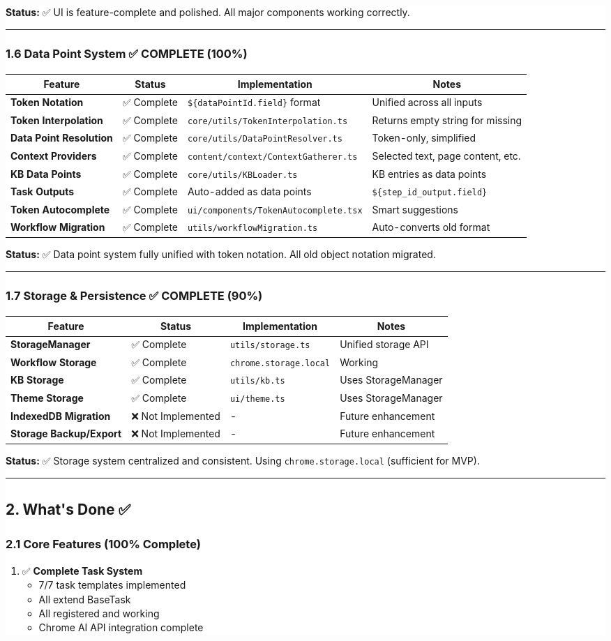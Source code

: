**Status:** ✅ UI is feature-complete and polished. All major components working correctly.

---

### 1.6 Data Point System ✅ **COMPLETE (100%)**

| Feature | Status | Implementation | Notes |
|---------|--------|----------------|-------|
| **Token Notation** | ✅ Complete | `${dataPointId.field}` format | Unified across all inputs |
| **Token Interpolation** | ✅ Complete | `core/utils/TokenInterpolation.ts` | Returns empty string for missing |
| **Data Point Resolution** | ✅ Complete | `core/utils/DataPointResolver.ts` | Token-only, simplified |
| **Context Providers** | ✅ Complete | `content/context/ContextGatherer.ts` | Selected text, page content, etc. |
| **KB Data Points** | ✅ Complete | `core/utils/KBLoader.ts` | KB entries as data points |
| **Task Outputs** | ✅ Complete | Auto-added as data points | `${step_id_output.field}` |
| **Token Autocomplete** | ✅ Complete | `ui/components/TokenAutocomplete.tsx` | Smart suggestions |
| **Workflow Migration** | ✅ Complete | `utils/workflowMigration.ts` | Auto-converts old format |

**Status:** ✅ Data point system fully unified with token notation. All old object notation migrated.

---

### 1.7 Storage & Persistence ✅ **COMPLETE (90%)**

| Feature | Status | Implementation | Notes |
|---------|--------|----------------|-------|
| **StorageManager** | ✅ Complete | `utils/storage.ts` | Unified storage API |
| **Workflow Storage** | ✅ Complete | `chrome.storage.local` | Working |
| **KB Storage** | ✅ Complete | `utils/kb.ts` | Uses StorageManager |
| **Theme Storage** | ✅ Complete | `ui/theme.ts` | Uses StorageManager |
| **IndexedDB Migration** | ❌ Not Implemented | - | Future enhancement |
| **Storage Backup/Export** | ❌ Not Implemented | - | Future enhancement |

**Status:** ✅ Storage system centralized and consistent. Using `chrome.storage.local` (sufficient for MVP).

---

## 2. What's Done ✅

### 2.1 Core Features (100% Complete)

1. ✅ **Complete Task System**
   - 7/7 task templates implemented
   - All extend BaseTask
   - All registered and working
   - Chrome AI API integration complete
